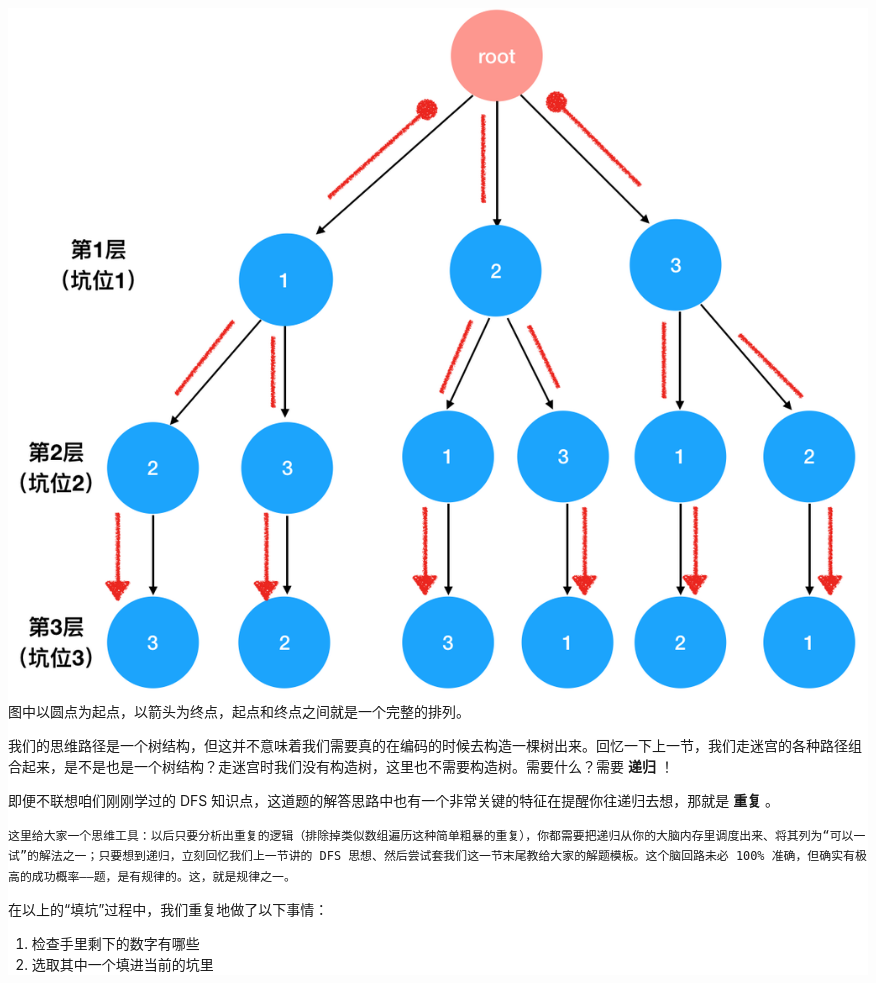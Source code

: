 ![image.png](img\15\6.jpg)  
图中以圆点为起点，以箭头为终点，起点和终点之间就是一个完整的排列。  
  
我们的思维路径是一个树结构，但这并不意味着我们需要真的在编码的时候去构造一棵树出来。回忆一下上一节，我们走迷宫的各种路径组合起来，是不是也是一个树结构？走迷宫时我们没有构造树，这里也不需要构造树。需要什么？需要
**递归** ！  
  
即便不联想咱们刚刚学过的 DFS 知识点，这道题的解答思路中也有一个非常关键的特征在提醒你往递归去想，那就是 **重复** 。  
  

    
    
    这里给大家一个思维工具：以后只要分析出重复的逻辑（排除掉类似数组遍历这种简单粗暴的重复），你都需要把递归从你的大脑内存里调度出来、将其列为“可以一试”的解法之一；只要想到递归，立刻回忆我们上一节讲的 DFS 思想、然后尝试套我们这一节末尾教给大家的解题模板。这个脑回路未必 100% 准确，但确实有极高的成功概率——题，是有规律的。这，就是规律之一。
    

  
在以上的“填坑”过程中，我们重复地做了以下事情：

  1. 检查手里剩下的数字有哪些
  2. 选取其中一个填进当前的坑里 
